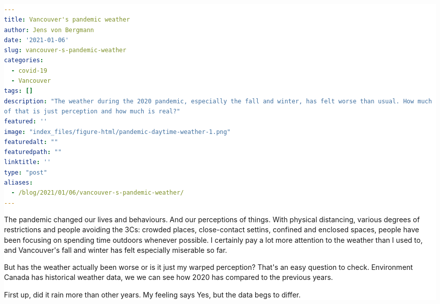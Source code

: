 ```yaml
---
title: Vancouver's pandemic weather
author: Jens von Bergmann
date: '2021-01-06'
slug: vancouver-s-pandemic-weather
categories:
  - covid-19
  - Vancouver
tags: []
description: "The weather during the 2020 pandemic, especially the fall and winter, has felt worse than usual. How much of that is just perception and how much is real?"
featured: ''
image: "index_files/figure-html/pandemic-daytime-weather-1.png"
featuredalt: ""
featuredpath: ""
linktitle: ''
type: "post"
aliases:
  - /blog/2021/01/06/vancouver-s-pandemic-weather/
---
```




The pandemic changed our lives and behaviours. And our perceptions of things. With physical distancing, various degrees of restrictions and people avoiding the 3Cs: crowded places, close-contact settins, confined and enclosed spaces, people have been focusing on spending time outdoors whenever possible. I certainly pay a lot more attention to the weather than I used to, and Vancouver's fall and winter has felt especially miserable so far.

But has the weather actually been worse or is it just my warped perception? That's an easy question to check. Environment Canada has historical weather data, we we can see how 2020 has compared to the previous years.







First up, did it rain more than other years. My feeling says Yes, but the data begs to differ.

